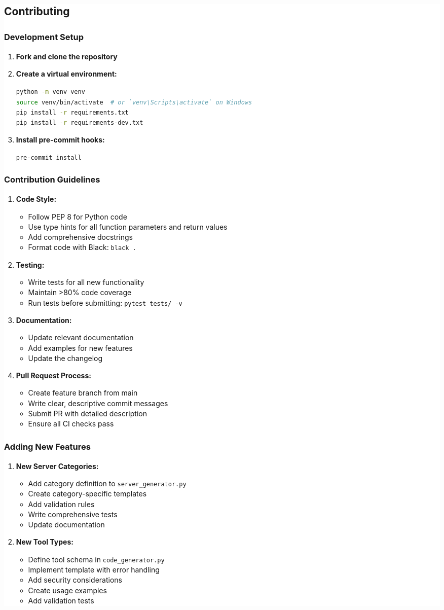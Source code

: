 ## Contributing

### Development Setup

1. **Fork and clone the repository**
2. **Create a virtual environment:**
   ```bash
   python -m venv venv
   source venv/bin/activate  # or `venv\Scripts\activate` on Windows
   pip install -r requirements.txt
   pip install -r requirements-dev.txt
   ```

3. **Install pre-commit hooks:**
   ```bash
   pre-commit install
   ```

### Contribution Guidelines

1. **Code Style:**
   - Follow PEP 8 for Python code
   - Use type hints for all function parameters and return values
   - Add comprehensive docstrings
   - Format code with Black: `black .`

2. **Testing:**
   - Write tests for all new functionality
   - Maintain >80% code coverage
   - Run tests before submitting: `pytest tests/ -v`

3. **Documentation:**
   - Update relevant documentation
   - Add examples for new features
   - Update the changelog

4. **Pull Request Process:**
   - Create feature branch from main
   - Write clear, descriptive commit messages
   - Submit PR with detailed description
   - Ensure all CI checks pass

### Adding New Features

1. **New Server Categories:**
   - Add category definition to `server_generator.py`
   - Create category-specific templates
   - Add validation rules
   - Write comprehensive tests
   - Update documentation

2. **New Tool Types:**
   - Define tool schema in `code_generator.py`
   - Implement template with error handling
   - Add security considerations
   - Create usage examples
   - Add validation tests
